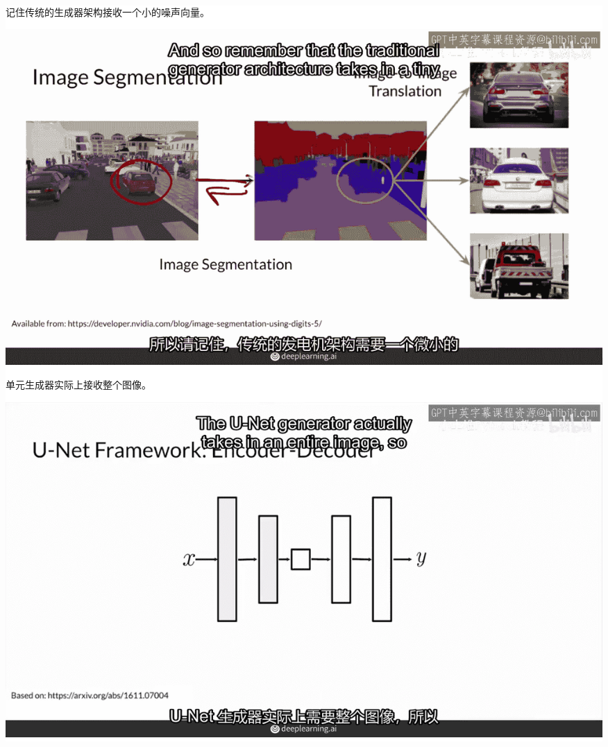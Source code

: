 记住传统的生成器架构接收一个小的噪声向量。

![](img/d5151f777486cc3c0d1851de4bae0338_40.png)

单元生成器实际上接收整个图像。

![](img/d5151f777486cc3c0d1851de4bae0338_42.png)
